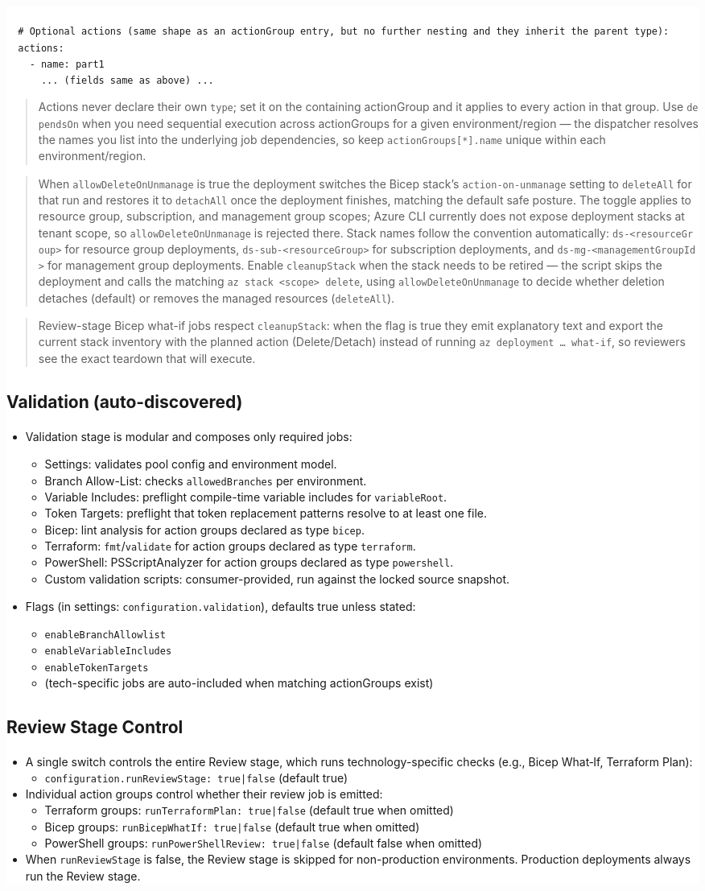 ```

  # Optional actions (same shape as an actionGroup entry, but no further nesting and they inherit the parent type):
  actions:
    - name: part1
      ... (fields same as above) ...
```

> Actions never declare their own `type`; set it on the containing actionGroup and it applies to every action in that group. Use `dependsOn` when you need sequential execution across actionGroups for a given environment/region — the dispatcher resolves the names you list into the underlying job dependencies, so keep `actionGroups[*].name` unique within each environment/region.

> When `allowDeleteOnUnmanage` is true the deployment switches the Bicep stack’s `action-on-unmanage` setting to `deleteAll` for that run and restores it to `detachAll` once the deployment finishes, matching the default safe posture. The toggle applies to resource group, subscription, and management group scopes; Azure CLI currently does not expose deployment stacks at tenant scope, so `allowDeleteOnUnmanage` is rejected there. Stack names follow the convention automatically: `ds-<resourceGroup>` for resource group deployments, `ds-sub-<resourceGroup>` for subscription deployments, and `ds-mg-<managementGroupId>` for management group deployments. Enable `cleanupStack` when the stack needs to be retired — the script skips the deployment and calls the matching `az stack <scope> delete`, using `allowDeleteOnUnmanage` to decide whether deletion detaches (default) or removes the managed resources (`deleteAll`).

> Review-stage Bicep what-if jobs respect `cleanupStack`: when the flag is true they emit explanatory text and export the current stack inventory with the planned action (Delete/Detach) instead of running `az deployment … what-if`, so reviewers see the exact teardown that will execute.

## Validation (auto-discovered)

- Validation stage is modular and composes only required jobs:
  - Settings: validates pool config and environment model.
  - Branch Allow-List: checks `allowedBranches` per environment.
  - Variable Includes: preflight compile-time variable includes for `variableRoot`.
  - Token Targets: preflight that token replacement patterns resolve to at least one file.
  - Bicep: lint analysis for action groups declared as type `bicep`.
  - Terraform: `fmt`/`validate` for action groups declared as type `terraform`.
  - PowerShell: PSScriptAnalyzer for action groups declared as type `powershell`.
  - Custom validation scripts: consumer-provided, run against the locked source snapshot.

- Flags (in settings: `configuration.validation`), defaults true unless stated:
  - `enableBranchAllowlist`
  - `enableVariableIncludes`
  - `enableTokenTargets`
  - (tech-specific jobs are auto-included when matching actionGroups exist)

## Review Stage Control

- A single switch controls the entire Review stage, which runs technology-specific checks (e.g., Bicep What‑If, Terraform Plan):
  - `configuration.runReviewStage: true|false` (default true)
- Individual action groups control whether their review job is emitted:
  - Terraform groups: `runTerraformPlan: true|false` (default true when omitted)
  - Bicep groups: `runBicepWhatIf: true|false` (default true when omitted)
  - PowerShell groups: `runPowerShellReview: true|false` (default false when omitted)
- When `runReviewStage` is false, the Review stage is skipped for non-production environments. Production deployments always run the Review stage.
